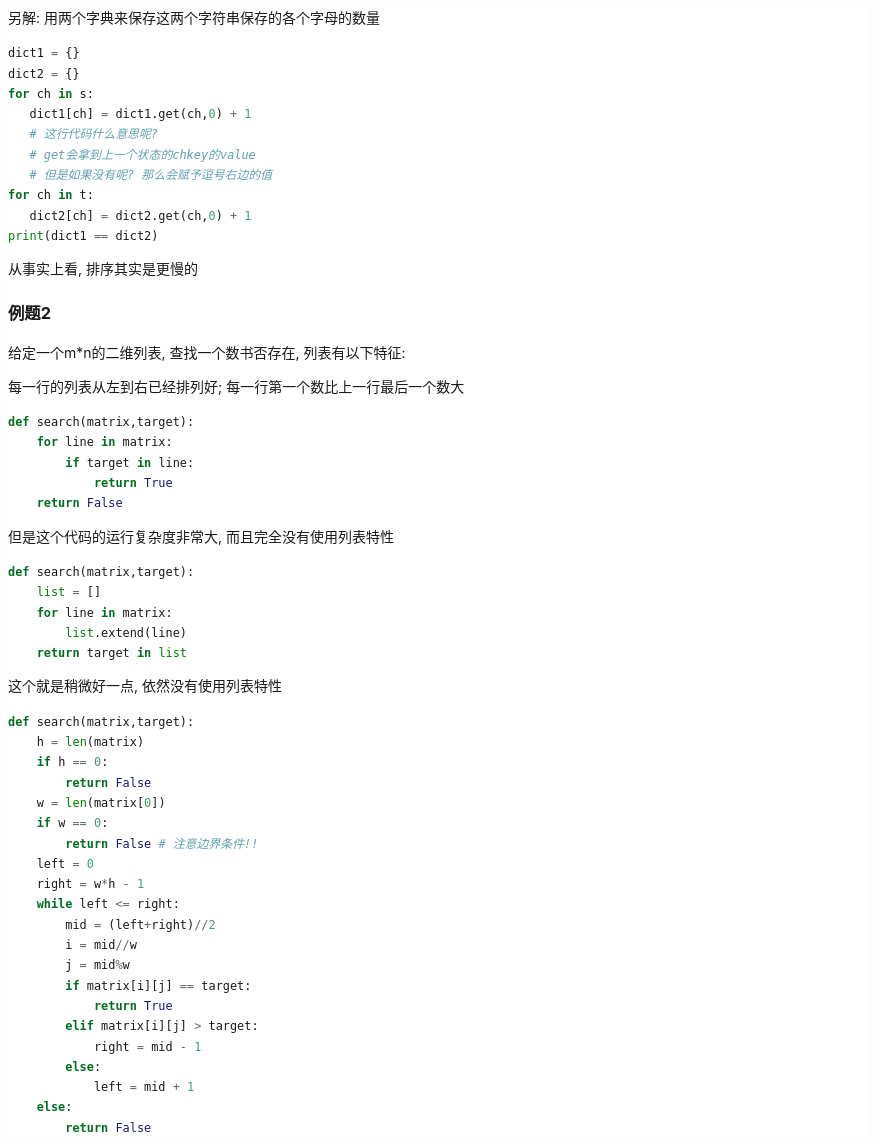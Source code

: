 另解: 用两个字典来保存这两个字符串保存的各个字母的数量

````python
dict1 = {}
dict2 = {}
for ch in s:
   dict1[ch] = dict1.get(ch,0) + 1 
   # 这行代码什么意思呢?
   # get会拿到上一个状态的chkey的value
   # 但是如果没有呢? 那么会赋予逗号右边的值
for ch in t:
   dict2[ch] = dict2.get(ch,0) + 1
print(dict1 == dict2)
````

从事实上看, 排序其实是更慢的

### 例题2

给定一个m*n的二维列表, 查找一个数书否存在, 列表有以下特征:

每一行的列表从左到右已经排列好; 每一行第一个数比上一行最后一个数大

````python
def search(matrix,target):
    for line in matrix:
        if target in line:
            return True
    return False
````

但是这个代码的运行复杂度非常大, 而且完全没有使用列表特性

````python
def search(matrix,target):
    list = []
    for line in matrix:
        list.extend(line)
    return target in list
````

这个就是稍微好一点, 依然没有使用列表特性

````python
def search(matrix,target):
    h = len(matrix)
    if h == 0:
        return False
    w = len(matrix[0])
    if w == 0:
        return False # 注意边界条件!!
    left = 0
    right = w*h - 1
    while left <= right:
        mid = (left+right)//2
        i = mid//w
        j = mid%w
        if matrix[i][j] == target:
            return True
        elif matrix[i][j] > target:
            right = mid - 1
        else:
            left = mid + 1
    else:
        return False
````
